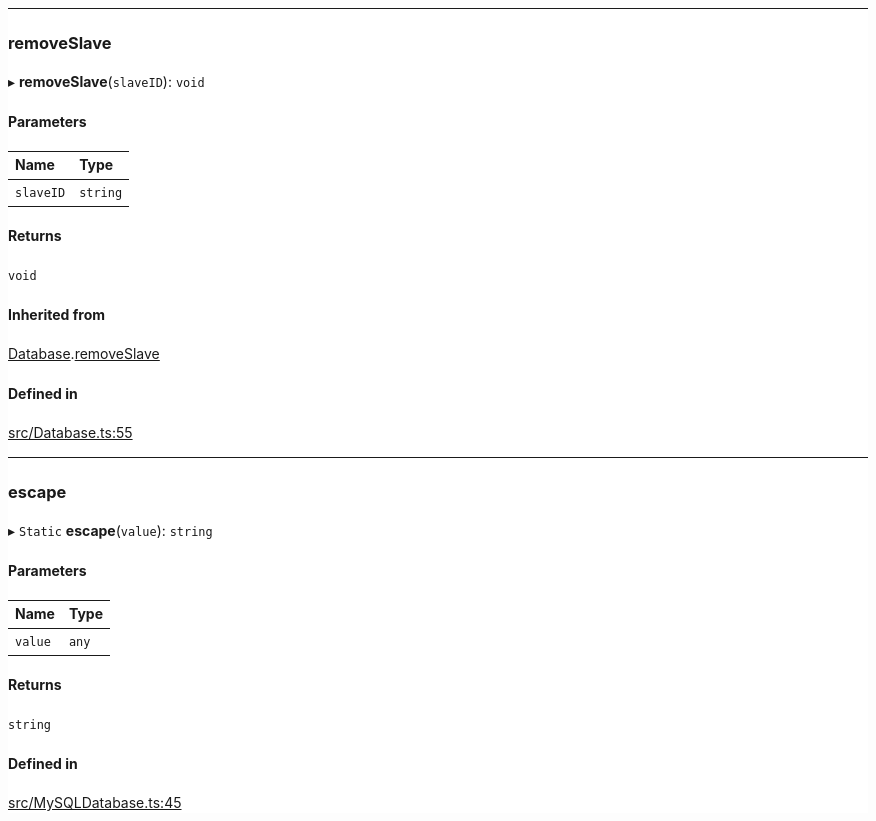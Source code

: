 ___

### removeSlave

▸ **removeSlave**(`slaveID`): `void`

#### Parameters

| Name | Type |
| :------ | :------ |
| `slaveID` | `string` |

#### Returns

`void`

#### Inherited from

[Database](Database.Database-1.md).[removeSlave](Database.Database-1.md#removeslave)

#### Defined in

[src/Database.ts:55](https://github.com/breautek/storm/blob/8c3a317/src/Database.ts#L55)

___

### escape

▸ `Static` **escape**(`value`): `string`

#### Parameters

| Name | Type |
| :------ | :------ |
| `value` | `any` |

#### Returns

`string`

#### Defined in

[src/MySQLDatabase.ts:45](https://github.com/breautek/storm/blob/8c3a317/src/MySQLDatabase.ts#L45)
